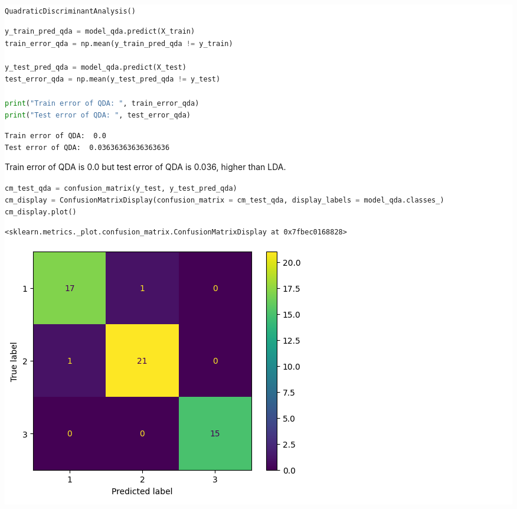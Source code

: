 


    QuadraticDiscriminantAnalysis()




```python
y_train_pred_qda = model_qda.predict(X_train)
train_error_qda = np.mean(y_train_pred_qda != y_train)

y_test_pred_qda = model_qda.predict(X_test)
test_error_qda = np.mean(y_test_pred_qda != y_test)

print("Train error of QDA: ", train_error_qda)
print("Test error of QDA: ", test_error_qda)
```

    Train error of QDA:  0.0
    Test error of QDA:  0.03636363636363636


Train error of QDA is 0.0 but test error of QDA is 0.036, higher than LDA.


```python
cm_test_qda = confusion_matrix(y_test, y_test_pred_qda)
cm_display = ConfusionMatrixDisplay(confusion_matrix = cm_test_qda, display_labels = model_qda.classes_)
cm_display.plot()
```




    <sklearn.metrics._plot.confusion_matrix.ConfusionMatrixDisplay at 0x7fbec0168828>




    
![png](/assets/images/coursework/STAT503/hw2/hw2_upload_41_1.png)
    